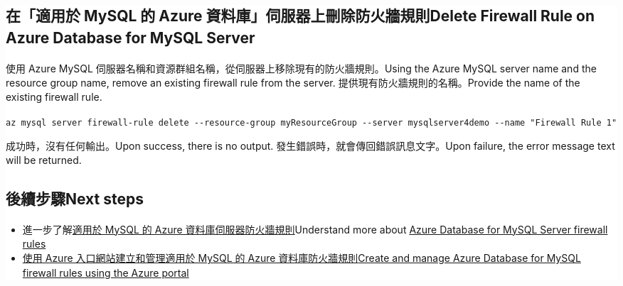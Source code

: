 ## <a name="delete-firewall-rule-on-azure-database-for-mysql-server"></a><span data-ttu-id="a0a99-154">在「適用於 MySQL 的 Azure 資料庫」伺服器上刪除防火牆規則</span><span class="sxs-lookup"><span data-stu-id="a0a99-154">Delete Firewall Rule on Azure Database for MySQL Server</span></span>
<span data-ttu-id="a0a99-155">使用 Azure MySQL 伺服器名稱和資源群組名稱，從伺服器上移除現有的防火牆規則。</span><span class="sxs-lookup"><span data-stu-id="a0a99-155">Using the Azure MySQL server name and the resource group name, remove an existing firewall rule from the server.</span></span> <span data-ttu-id="a0a99-156">提供現有防火牆規則的名稱。</span><span class="sxs-lookup"><span data-stu-id="a0a99-156">Provide the name of the existing firewall rule.</span></span>
```azurecli-interactive
az mysql server firewall-rule delete --resource-group myResourceGroup --server mysqlserver4demo --name "Firewall Rule 1"
```
<span data-ttu-id="a0a99-157">成功時，沒有任何輸出。</span><span class="sxs-lookup"><span data-stu-id="a0a99-157">Upon success, there is no output.</span></span> <span data-ttu-id="a0a99-158">發生錯誤時，就會傳回錯誤訊息文字。</span><span class="sxs-lookup"><span data-stu-id="a0a99-158">Upon failure, the error message text will be returned.</span></span>

## <a name="next-steps"></a><span data-ttu-id="a0a99-159">後續步驟</span><span class="sxs-lookup"><span data-stu-id="a0a99-159">Next steps</span></span>
- <span data-ttu-id="a0a99-160">進一步了解[適用於 MySQL 的 Azure 資料庫伺服器防火牆規則](./concepts-firewall-rules.md)</span><span class="sxs-lookup"><span data-stu-id="a0a99-160">Understand more about [Azure Database for MySQL Server firewall rules](./concepts-firewall-rules.md)</span></span>
- [<span data-ttu-id="a0a99-161">使用 Azure 入口網站建立和管理適用於 MySQL 的 Azure 資料庫防火牆規則</span><span class="sxs-lookup"><span data-stu-id="a0a99-161">Create and manage Azure Database for MySQL firewall rules using the Azure portal</span></span>](./howto-manage-firewall-using-portal.md)
